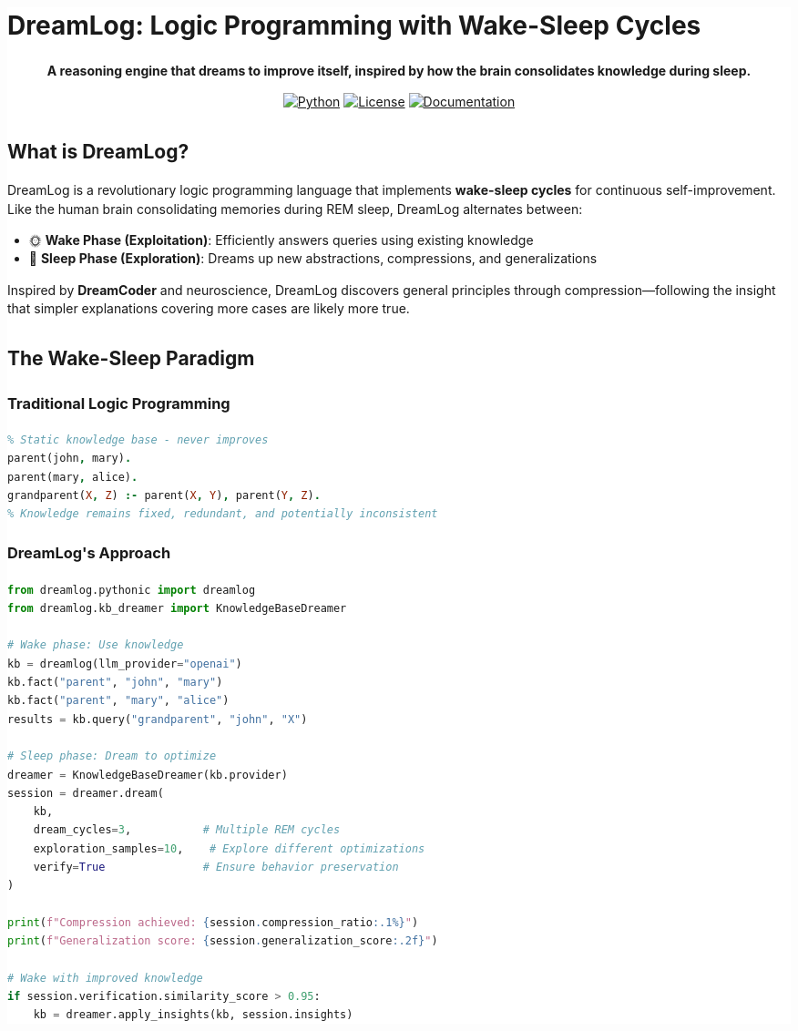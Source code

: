 # DreamLog: Logic Programming with Wake-Sleep Cycles

<div align="center">

**A reasoning engine that dreams to improve itself, inspired by how the brain consolidates knowledge during sleep.**

[![Python](https://img.shields.io/badge/Python-3.8+-blue.svg)](https://python.org)
[![License](https://img.shields.io/badge/License-MIT-green.svg)](LICENSE)
[![Documentation](https://img.shields.io/badge/Docs-MkDocs-blue.svg)](https://yourdocs.com)

</div>

## What is DreamLog?

DreamLog is a revolutionary logic programming language that implements **wake-sleep cycles** for continuous self-improvement. Like the human brain consolidating memories during REM sleep, DreamLog alternates between:

- 🌞 **Wake Phase (Exploitation)**: Efficiently answers queries using existing knowledge
- 🌙 **Sleep Phase (Exploration)**: Dreams up new abstractions, compressions, and generalizations

Inspired by **DreamCoder** and neuroscience, DreamLog discovers general principles through compression—following the insight that simpler explanations covering more cases are likely more true.

## The Wake-Sleep Paradigm

### Traditional Logic Programming
```prolog
% Static knowledge base - never improves
parent(john, mary).
parent(mary, alice).
grandparent(X, Z) :- parent(X, Y), parent(Y, Z).
% Knowledge remains fixed, redundant, and potentially inconsistent
```

### DreamLog's Approach
```python
from dreamlog.pythonic import dreamlog
from dreamlog.kb_dreamer import KnowledgeBaseDreamer

# Wake phase: Use knowledge
kb = dreamlog(llm_provider="openai")
kb.fact("parent", "john", "mary")
kb.fact("parent", "mary", "alice")
results = kb.query("grandparent", "john", "X")

# Sleep phase: Dream to optimize
dreamer = KnowledgeBaseDreamer(kb.provider)
session = dreamer.dream(
    kb, 
    dream_cycles=3,           # Multiple REM cycles
    exploration_samples=10,    # Explore different optimizations
    verify=True               # Ensure behavior preservation
)

print(f"Compression achieved: {session.compression_ratio:.1%}")
print(f"Generalization score: {session.generalization_score:.2f}")

# Wake with improved knowledge
if session.verification.similarity_score > 0.95:
    kb = dreamer.apply_insights(kb, session.insights)
```
